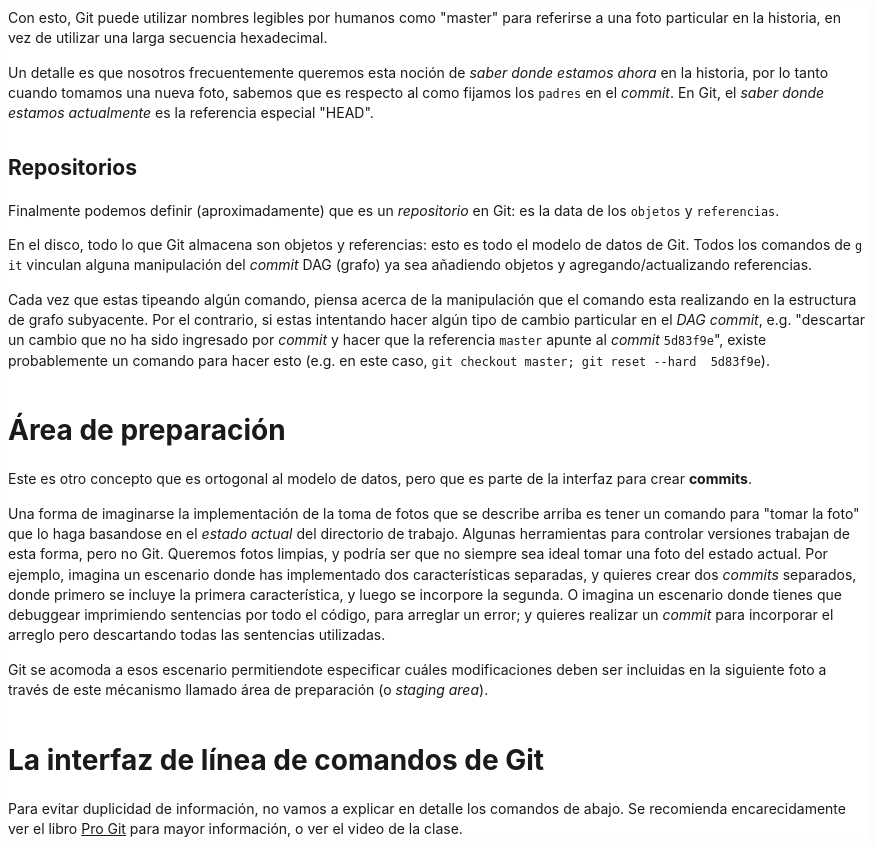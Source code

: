 Con esto, Git puede utilizar nombres legibles por humanos como "master" para
referirse a una foto particular en la historia, en vez de utilizar una larga
secuencia hexadecimal.

Un detalle es que nosotros frecuentemente queremos esta noción de _saber donde
estamos ahora_ en la historia, por lo tanto cuando tomamos una nueva foto, sabemos
que es respecto al como fijamos los `padres` en el *commit*. En Git, el _saber
donde estamos actualmente_ es la referencia especial "HEAD".

## Repositorios

Finalmente podemos definir (aproximadamente) que es un _repositorio_ en Git: es
la data de los `objetos` y `referencias`.

En el disco, todo lo que Git almacena son objetos y referencias: esto es todo 
el  modelo de datos de Git. Todos los comandos de `git` vinculan alguna
manipulación del *commit* DAG (grafo) ya sea añadiendo objetos y agregando/actualizando
referencias.

Cada vez que estas tipeando algún comando, piensa acerca de la manipulación
que el comando esta realizando en la estructura de grafo subyacente. Por el contrario,
si estas intentando hacer algún tipo de cambio particular en el *DAG commit*,
e.g. "descartar un cambio que no ha sido ingresado por *commit* y hacer que la
referencia `master` apunte al *commit* `5d83f9e`", existe probablemente un 
comando para hacer esto (e.g. en este caso, `git checkout master; git reset --hard 
5d83f9e`).

# Área de preparación 

Este es otro concepto que es ortogonal al modelo de datos, pero que es parte de
la interfaz para crear **commits**.

Una forma  de imaginarse la implementación de la toma de fotos que se describe
arriba es tener un comando para "tomar la foto" que lo haga basandose en el 
_estado actual_ del directorio de trabajo. Algunas herramientas para controlar
versiones trabajan de esta forma, pero no Git. Queremos fotos limpias, y podría
ser que no siempre sea ideal tomar una foto del estado actual. Por ejemplo, imagina
un escenario donde has implementado dos características separadas, y quieres
crear dos *commits* separados, donde primero se incluye la primera característica,
y luego se incorpore la segunda. O imagina un escenario donde tienes que debuggear
imprimiendo sentencias por todo el código, para arreglar un error; y quieres realizar
un *commit* para incorporar el arreglo pero descartando todas las sentencias
utilizadas. 

Git se acomoda a esos escenario permitiendote especificar cuáles modificaciones
deben ser incluidas en la siguiente foto a través de este mécanismo llamado
área de preparación (o _staging area_).

# La interfaz de línea de comandos de Git

Para evitar duplicidad de información, no vamos a explicar en detalle los comandos
de abajo. Se recomienda encarecidamente ver el libro [Pro Git](https://git-scm.com/book/en/v2)
para mayor información, o ver el video de la clase.
